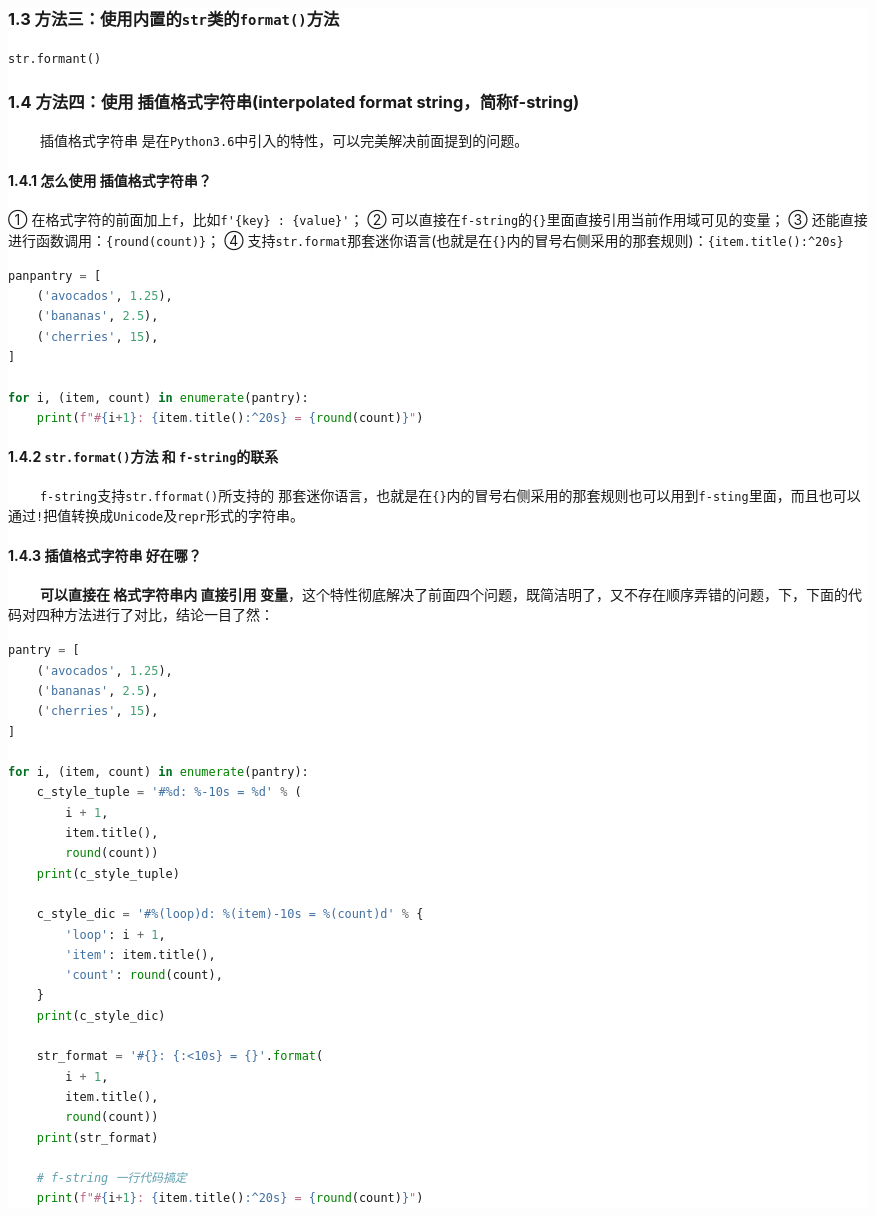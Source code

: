 ### 1.3 方法三：使用内置的`str`类的`format()`方法
`str.formant()`

### 1.4 方法四：使用 插值格式字符串(interpolated format string，简称f-string)
&emsp;&emsp; 插值格式字符串 是在`Python3.6`中引入的特性，可以完美解决前面提到的问题。
#### 1.4.1 怎么使用 插值格式字符串？
① 在格式字符的前面加上`f`，比如`f'{key} : {value}'`；
② 可以直接在`f-string`的`{}`里面直接引用当前作用域可见的变量；
③ 还能直接进行函数调用：`{round(count)}`；
④ 支持`str.format`那套迷你语言(也就是在`{}`内的冒号右侧采用的那套规则)：`{item.title():^20s}`
```python
panpantry = [
    ('avocados', 1.25),
    ('bananas', 2.5),
    ('cherries', 15),
]

for i, (item, count) in enumerate(pantry):
    print(f"#{i+1}: {item.title():^20s} = {round(count)}") 
```

#### 1.4.2 `str.format()`方法 和 `f-string`的联系
&emsp;&emsp; `f-string`支持`str.fformat()`所支持的 那套迷你语言，也就是在`{}`内的冒号右侧采用的那套规则也可以用到`f-sting`里面，而且也可以通过`!`把值转换成`Unicode`及`repr`形式的字符串。

#### 1.4.3 插值格式字符串 好在哪？
&emsp;&emsp; **可以直接在 格式字符串内 直接引用 变量**，这个特性彻底解决了前面四个问题，既简洁明了，又不存在顺序弄错的问题，下，下面的代码对四种方法进行了对比，结论一目了然：
```python
pantry = [
    ('avocados', 1.25),
    ('bananas', 2.5),
    ('cherries', 15),
]

for i, (item, count) in enumerate(pantry):
    c_style_tuple = '#%d: %-10s = %d' % (
        i + 1,
        item.title(),
        round(count))
    print(c_style_tuple)

    c_style_dic = '#%(loop)d: %(item)-10s = %(count)d' % {
        'loop': i + 1,
        'item': item.title(),
        'count': round(count),
    }
    print(c_style_dic)

    str_format = '#{}: {:<10s} = {}'.format(
        i + 1,
        item.title(),
        round(count))
    print(str_format)

    # f-string 一行代码搞定
    print(f"#{i+1}: {item.title():^20s} = {round(count)}") 
```
